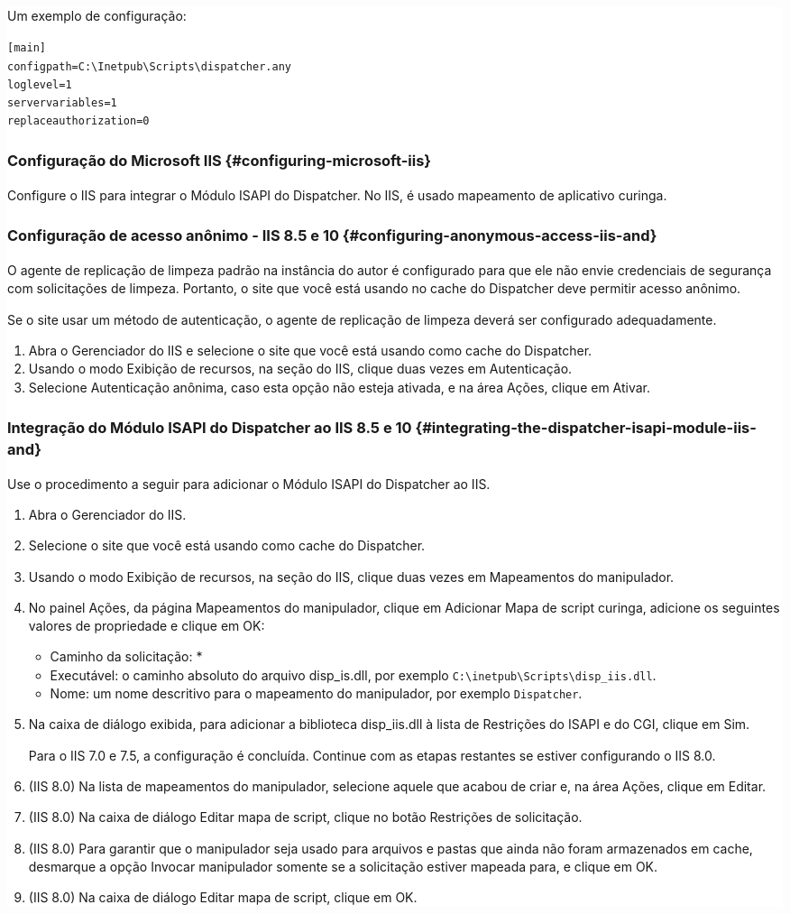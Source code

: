 Um exemplo de configuração:

```xml
[main]
configpath=C:\Inetpub\Scripts\dispatcher.any
loglevel=1
servervariables=1
replaceauthorization=0
```

### Configuração do Microsoft IIS {#configuring-microsoft-iis}

Configure o IIS para integrar o Módulo ISAPI do Dispatcher. No IIS, é usado mapeamento de aplicativo curinga.

### Configuração de acesso anônimo - IIS 8.5 e 10 {#configuring-anonymous-access-iis-and}

O agente de replicação de limpeza padrão na instância do autor é configurado para que ele não envie credenciais de segurança com solicitações de limpeza. Portanto, o site que você está usando no cache do Dispatcher deve permitir acesso anônimo.

Se o site usar um método de autenticação, o agente de replicação de limpeza deverá ser configurado adequadamente.

1. Abra o Gerenciador do IIS e selecione o site que você está usando como cache do Dispatcher.
1. Usando o modo Exibição de recursos, na seção do IIS, clique duas vezes em Autenticação.
1. Selecione Autenticação anônima, caso esta opção não esteja ativada, e na área Ações, clique em Ativar.

### Integração do Módulo ISAPI do Dispatcher ao IIS 8.5 e 10 {#integrating-the-dispatcher-isapi-module-iis-and}

Use o procedimento a seguir para adicionar o Módulo ISAPI do Dispatcher ao IIS.

1. Abra o Gerenciador do IIS.
1. Selecione o site que você está usando como cache do Dispatcher.
1. Usando o modo Exibição de recursos, na seção do IIS, clique duas vezes em Mapeamentos do manipulador.
1. No painel Ações, da página Mapeamentos do manipulador, clique em Adicionar Mapa de script curinga, adicione os seguintes valores de propriedade e clique em OK:

   * Caminho da solicitação: &#42;
   * Executável: o caminho absoluto do arquivo disp_is.dll, por exemplo `C:\inetpub\Scripts\disp_iis.dll`.
   * Nome: um nome descritivo para o mapeamento do manipulador, por exemplo `Dispatcher`.

1. Na caixa de diálogo exibida, para adicionar a biblioteca disp_iis.dll à lista de Restrições do ISAPI e do CGI, clique em Sim.

   Para o IIS 7.0 e 7.5, a configuração é concluída. Continue com as etapas restantes se estiver configurando o IIS 8.0.

1. (IIS 8.0) Na lista de mapeamentos do manipulador, selecione aquele que acabou de criar e, na área Ações, clique em Editar.
1. (IIS 8.0) Na caixa de diálogo Editar mapa de script, clique no botão Restrições de solicitação.
1. (IIS 8.0) Para garantir que o manipulador seja usado para arquivos e pastas que ainda não foram armazenados em cache, desmarque a opção Invocar manipulador somente se a solicitação estiver mapeada para, e clique em OK.
1. (IIS 8.0) Na caixa de diálogo Editar mapa de script, clique em OK.
